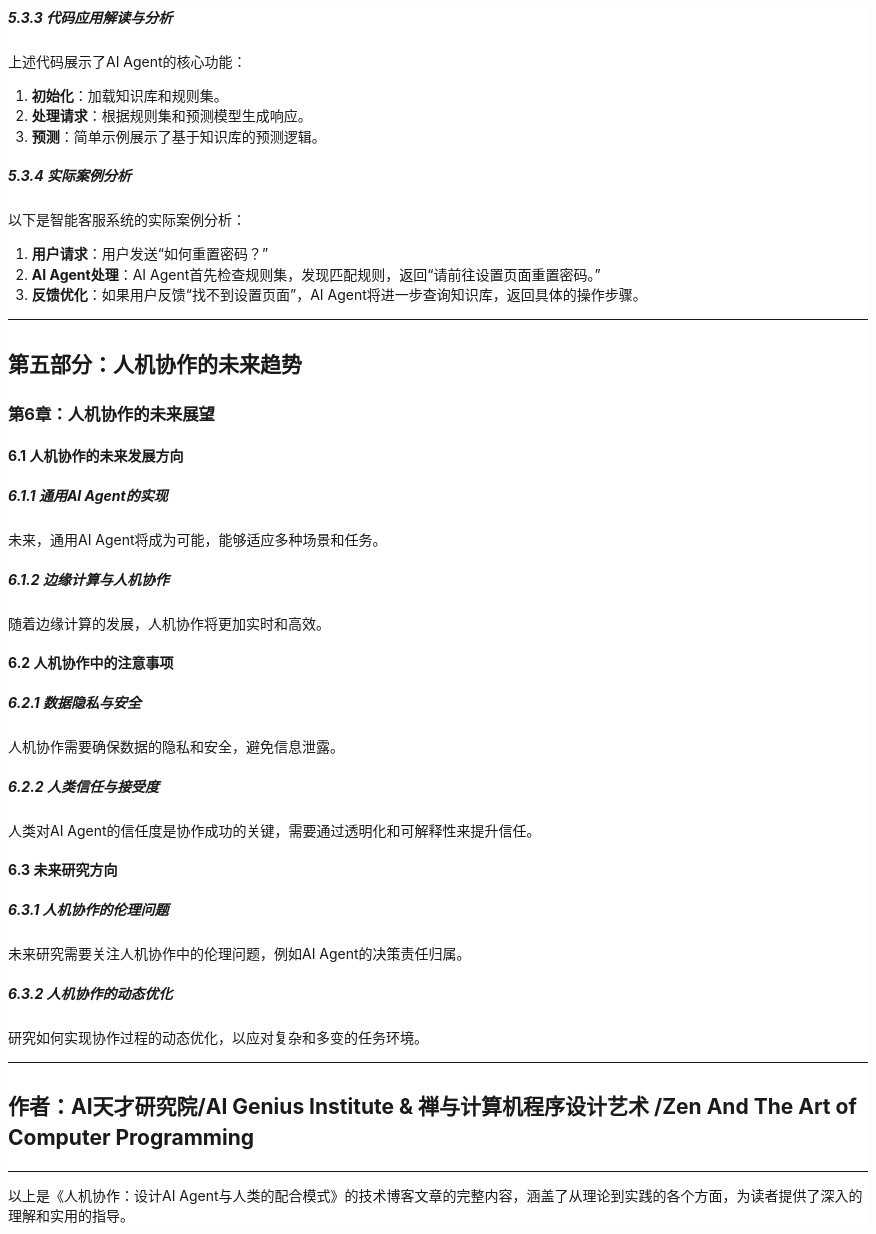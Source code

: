 ##### 5.3.3 代码应用解读与分析
上述代码展示了AI Agent的核心功能：
1. **初始化**：加载知识库和规则集。
2. **处理请求**：根据规则集和预测模型生成响应。
3. **预测**：简单示例展示了基于知识库的预测逻辑。

##### 5.3.4 实际案例分析
以下是智能客服系统的实际案例分析：
1. **用户请求**：用户发送“如何重置密码？”
2. **AI Agent处理**：AI Agent首先检查规则集，发现匹配规则，返回“请前往设置页面重置密码。”
3. **反馈优化**：如果用户反馈“找不到设置页面”，AI Agent将进一步查询知识库，返回具体的操作步骤。

---

## 第五部分：人机协作的未来趋势

### 第6章：人机协作的未来展望

#### 6.1 人机协作的未来发展方向

##### 6.1.1 通用AI Agent的实现
未来，通用AI Agent将成为可能，能够适应多种场景和任务。

##### 6.1.2 边缘计算与人机协作
随着边缘计算的发展，人机协作将更加实时和高效。

#### 6.2 人机协作中的注意事项

##### 6.2.1 数据隐私与安全
人机协作需要确保数据的隐私和安全，避免信息泄露。

##### 6.2.2 人类信任与接受度
人类对AI Agent的信任度是协作成功的关键，需要通过透明化和可解释性来提升信任。

#### 6.3 未来研究方向

##### 6.3.1 人机协作的伦理问题
未来研究需要关注人机协作中的伦理问题，例如AI Agent的决策责任归属。

##### 6.3.2 人机协作的动态优化
研究如何实现协作过程的动态优化，以应对复杂和多变的任务环境。

---

## 作者：AI天才研究院/AI Genius Institute & 禅与计算机程序设计艺术 /Zen And The Art of Computer Programming

---

以上是《人机协作：设计AI Agent与人类的配合模式》的技术博客文章的完整内容，涵盖了从理论到实践的各个方面，为读者提供了深入的理解和实用的指导。

